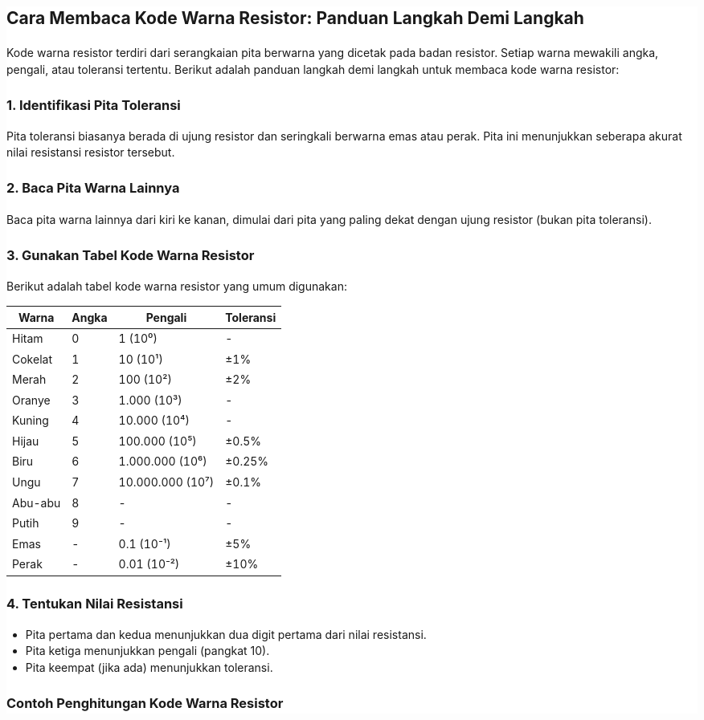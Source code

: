 ## Cara Membaca Kode Warna Resistor: Panduan Langkah Demi Langkah

Kode warna resistor terdiri dari serangkaian pita berwarna yang dicetak pada badan resistor. Setiap warna mewakili angka, pengali, atau toleransi tertentu. Berikut adalah panduan langkah demi langkah untuk membaca kode warna resistor:

### 1\. Identifikasi Pita Toleransi

Pita toleransi biasanya berada di ujung resistor dan seringkali berwarna emas atau perak. Pita ini menunjukkan seberapa akurat nilai resistansi resistor tersebut.

### 2\. Baca Pita Warna Lainnya

Baca pita warna lainnya dari kiri ke kanan, dimulai dari pita yang paling dekat dengan ujung resistor (bukan pita toleransi).

### 3\. Gunakan Tabel Kode Warna Resistor

Berikut adalah tabel kode warna resistor yang umum digunakan:

| Warna | Angka | Pengali | Toleransi |
| --- | --- | --- | --- |
| Hitam | 0 | 1 (10⁰) | \- |
| Cokelat | 1 | 10 (10¹) | ±1% |
| Merah | 2 | 100 (10²) | ±2% |
| Oranye | 3 | 1.000 (10³) | \- |
| Kuning | 4 | 10.000 (10⁴) | \- |
| Hijau | 5 | 100.000 (10⁵) | ±0.5% |
| Biru | 6 | 1.000.000 (10⁶) | ±0.25% |
| Ungu | 7 | 10.000.000 (10⁷) | ±0.1% |
| Abu-abu | 8 | \- | \- |
| Putih | 9 | \- | \- |
| Emas | \- | 0.1 (10⁻¹) | ±5% |
| Perak | \- | 0.01 (10⁻²) | ±10% |

### 4\. Tentukan Nilai Resistansi

- Pita pertama dan kedua menunjukkan dua digit pertama dari nilai resistansi.
- Pita ketiga menunjukkan pengali (pangkat 10).
- Pita keempat (jika ada) menunjukkan toleransi.

### Contoh Penghitungan Kode Warna Resistor
